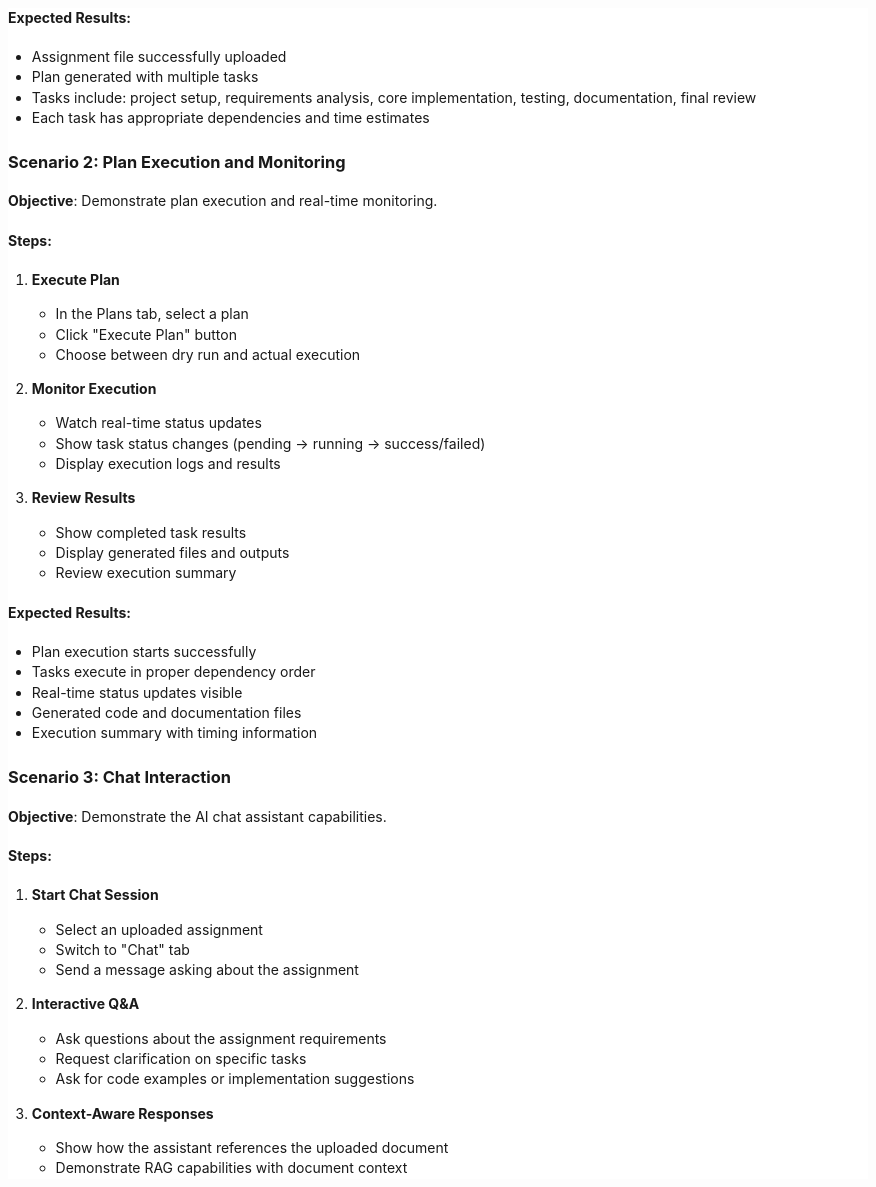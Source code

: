 #### Expected Results:
- Assignment file successfully uploaded
- Plan generated with multiple tasks
- Tasks include: project setup, requirements analysis, core implementation, testing, documentation, final review
- Each task has appropriate dependencies and time estimates

### Scenario 2: Plan Execution and Monitoring

**Objective**: Demonstrate plan execution and real-time monitoring.

#### Steps:

1. **Execute Plan**
   - In the Plans tab, select a plan
   - Click "Execute Plan" button
   - Choose between dry run and actual execution

2. **Monitor Execution**
   - Watch real-time status updates
   - Show task status changes (pending → running → success/failed)
   - Display execution logs and results

3. **Review Results**
   - Show completed task results
   - Display generated files and outputs
   - Review execution summary

#### Expected Results:
- Plan execution starts successfully
- Tasks execute in proper dependency order
- Real-time status updates visible
- Generated code and documentation files
- Execution summary with timing information

### Scenario 3: Chat Interaction

**Objective**: Demonstrate the AI chat assistant capabilities.

#### Steps:

1. **Start Chat Session**
   - Select an uploaded assignment
   - Switch to "Chat" tab
   - Send a message asking about the assignment

2. **Interactive Q&A**
   - Ask questions about the assignment requirements
   - Request clarification on specific tasks
   - Ask for code examples or implementation suggestions

3. **Context-Aware Responses**
   - Show how the assistant references the uploaded document
   - Demonstrate RAG capabilities with document context
